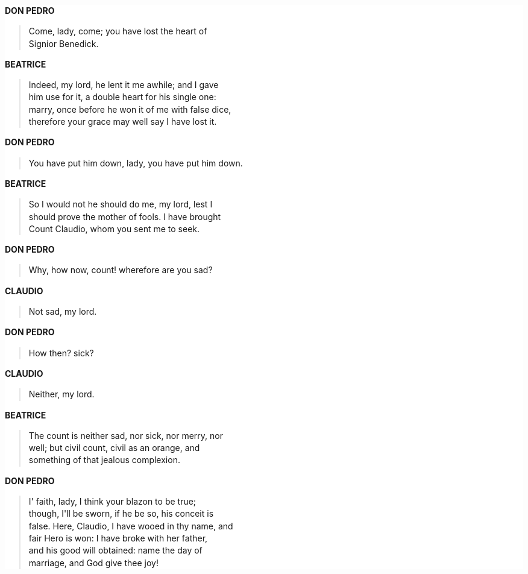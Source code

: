 <A NAME=speech101><b>DON PEDRO</b></a>
<blockquote>
<A NAME=247>Come, lady, come; you have lost the heart of</A><br>
<A NAME=248>Signior Benedick.</A><br>
</blockquote>

<A NAME=speech102><b>BEATRICE</b></a>
<blockquote>
<A NAME=249>Indeed, my lord, he lent it me awhile; and I gave</A><br>
<A NAME=250>him use for it, a double heart for his single one:</A><br>
<A NAME=251>marry, once before he won it of me with false dice,</A><br>
<A NAME=252>therefore your grace may well say I have lost it.</A><br>
</blockquote>

<A NAME=speech103><b>DON PEDRO</b></a>
<blockquote>
<A NAME=253>You have put him down, lady, you have put him down.</A><br>
</blockquote>

<A NAME=speech104><b>BEATRICE</b></a>
<blockquote>
<A NAME=254>So I would not he should do me, my lord, lest I</A><br>
<A NAME=255>should prove the mother of fools. I have brought</A><br>
<A NAME=256>Count Claudio, whom you sent me to seek.</A><br>
</blockquote>

<A NAME=speech105><b>DON PEDRO</b></a>
<blockquote>
<A NAME=257>Why, how now, count! wherefore are you sad?</A><br>
</blockquote>

<A NAME=speech106><b>CLAUDIO</b></a>
<blockquote>
<A NAME=258>Not sad, my lord.</A><br>
</blockquote>

<A NAME=speech107><b>DON PEDRO</b></a>
<blockquote>
<A NAME=259>How then? sick?</A><br>
</blockquote>

<A NAME=speech108><b>CLAUDIO</b></a>
<blockquote>
<A NAME=260>Neither, my lord.</A><br>
</blockquote>

<A NAME=speech109><b>BEATRICE</b></a>
<blockquote>
<A NAME=261>The count is neither sad, nor sick, nor merry, nor</A><br>
<A NAME=262>well; but civil count, civil as an orange, and</A><br>
<A NAME=263>something of that jealous complexion.</A><br>
</blockquote>

<A NAME=speech110><b>DON PEDRO</b></a>
<blockquote>
<A NAME=264>I' faith, lady, I think your blazon to be true;</A><br>
<A NAME=265>though, I'll be sworn, if he be so, his conceit is</A><br>
<A NAME=266>false. Here, Claudio, I have wooed in thy name, and</A><br>
<A NAME=267>fair Hero is won: I have broke with her father,</A><br>
<A NAME=268>and his good will obtained: name the day of</A><br>
<A NAME=269>marriage, and God give thee joy!</A><br>
</blockquote>
